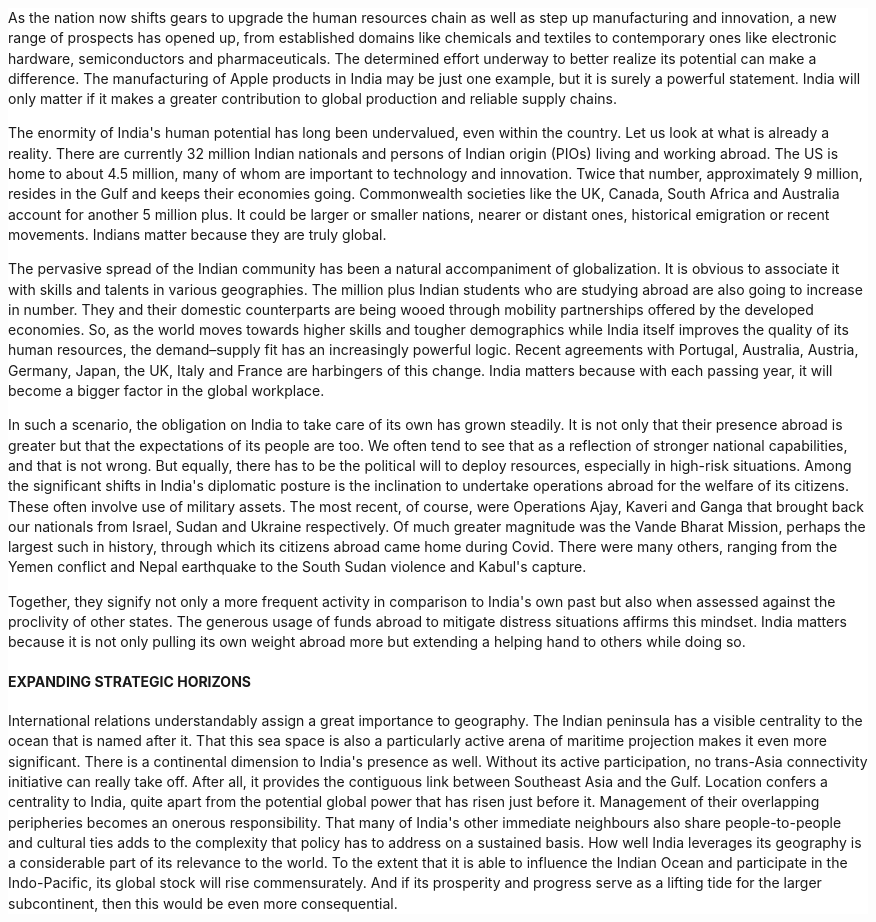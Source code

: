 As the nation now shifts gears to upgrade the human resources chain as well as step up manufacturing and innovation, a new range of prospects has opened up, from established domains like chemicals and textiles to contemporary ones like electronic hardware, semiconductors and pharmaceuticals. The determined effort underway to better realize its potential can make a difference. The manufacturing of Apple products in India may be just one example, but it is surely a powerful statement. India will only matter if it makes a greater contribution to global production and reliable supply chains.

The enormity of India's human potential has long been undervalued, even within the country. Let us look at what is already a reality. There are currently 32 million Indian nationals and persons of Indian origin (PIOs) living and working abroad. The US is home to about 4.5 million, many of whom are important to technology and innovation. Twice that number, approximately 9 million, resides in the Gulf and keeps their economies going. Commonwealth societies like the UK, Canada, South Africa and Australia account for another 5 million plus. It could be larger or smaller nations, nearer or distant ones, historical emigration or recent movements. Indians matter because they are truly global.

The pervasive spread of the Indian community has been a natural accompaniment of globalization. It is obvious to associate it with skills and talents in various geographies. The million plus Indian students who are studying abroad are also going to increase in number. They and their domestic counterparts are being wooed through mobility partnerships offered by the developed economies. So, as the world moves towards higher skills and tougher demographics while India itself improves the quality of its human resources, the demand–supply fit has an increasingly powerful logic. Recent agreements with Portugal, Australia, Austria, Germany, Japan, the UK, Italy and France are harbingers of this change. India matters because with each passing year, it will become a bigger factor in the global workplace.

In such a scenario, the obligation on India to take care of its own has grown steadily. It is not only that their presence abroad is greater but that the expectations of its people are too. We often tend to see that as a reflection of stronger national capabilities, and that is not wrong. But equally, there has to be the political will to deploy resources, especially in high-risk situations. Among the significant shifts in India's diplomatic posture is the inclination to undertake operations abroad for the welfare of its citizens. These often involve use of military assets. The most recent, of course, were Operations Ajay, Kaveri and Ganga that brought back our nationals from Israel, Sudan and Ukraine respectively. Of much greater magnitude was the Vande Bharat Mission, perhaps the largest such in history, through which its citizens abroad came home during Covid. There were many others, ranging from the Yemen conflict and Nepal earthquake to the South Sudan violence and Kabul's capture.

Together, they signify not only a more frequent activity in comparison to India's own past but also when assessed against the proclivity of other states. The generous usage of funds abroad to mitigate distress situations affirms this mindset. India matters because it is not only pulling its own weight abroad more but extending a helping hand to others while doing so.

#### **EXPANDING STRATEGIC HORIZONS**

International relations understandably assign a great importance to geography. The Indian peninsula has a visible centrality to the ocean that is named after it. That this sea space is also a particularly active arena of maritime projection makes it even more significant. There is a continental dimension to India's presence as well. Without its active participation, no trans-Asia connectivity initiative can really take off. After all, it provides the contiguous link between Southeast Asia and the Gulf. Location confers a centrality to India, quite apart from the potential global power that has risen just before it. Management of their overlapping peripheries becomes an onerous responsibility. That many of India's other immediate neighbours also share people-to-people and cultural ties adds to the complexity that policy has to address on a sustained basis. How well India leverages its geography is a considerable part of its relevance to the world. To the extent that it is able to influence the Indian Ocean and participate in the Indo-Pacific, its global stock will rise commensurately. And if its prosperity and progress serve as a lifting tide for the larger subcontinent, then this would be even more consequential.
